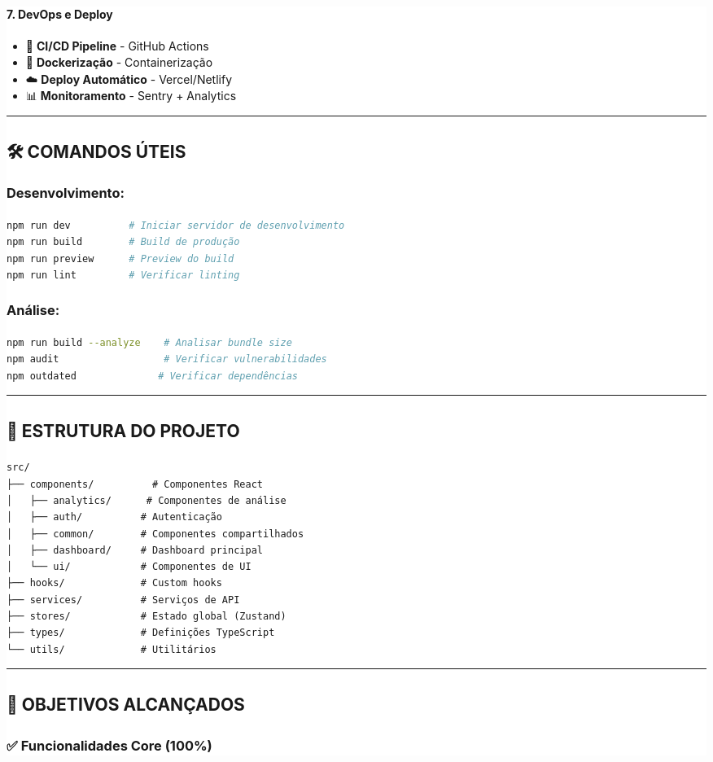 #### **7. DevOps e Deploy**

- 🚀 **CI/CD Pipeline** - GitHub Actions
- 🐳 **Dockerização** - Containerização
- ☁️ **Deploy Automático** - Vercel/Netlify
- 📊 **Monitoramento** - Sentry + Analytics

---

## 🛠️ **COMANDOS ÚTEIS**

### **Desenvolvimento:**

```bash
npm run dev          # Iniciar servidor de desenvolvimento
npm run build        # Build de produção
npm run preview      # Preview do build
npm run lint         # Verificar linting
```

### **Análise:**

```bash
npm run build --analyze    # Analisar bundle size
npm audit                  # Verificar vulnerabilidades
npm outdated              # Verificar dependências
```

---

## 📁 **ESTRUTURA DO PROJETO**

```
src/
├── components/          # Componentes React
│   ├── analytics/      # Componentes de análise
│   ├── auth/          # Autenticação
│   ├── common/        # Componentes compartilhados
│   ├── dashboard/     # Dashboard principal
│   └── ui/            # Componentes de UI
├── hooks/             # Custom hooks
├── services/          # Serviços de API
├── stores/            # Estado global (Zustand)
├── types/             # Definições TypeScript
└── utils/             # Utilitários
```

---

## 🎯 **OBJETIVOS ALCANÇADOS**

### **✅ Funcionalidades Core (100%)**
